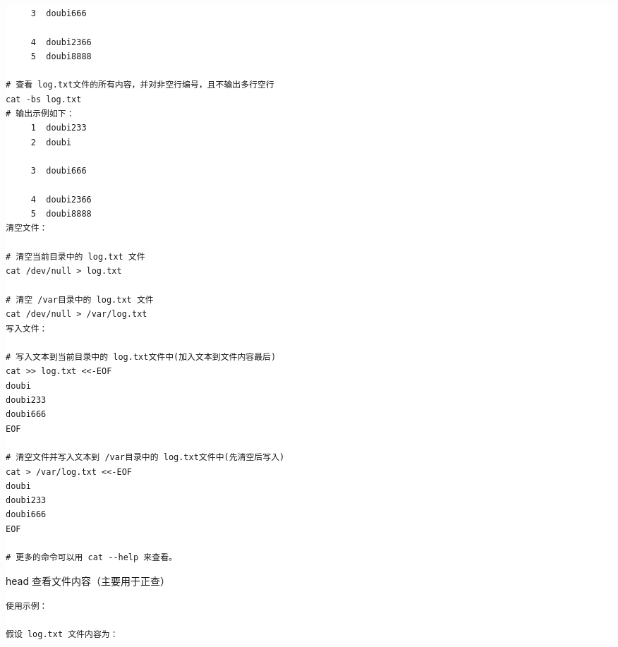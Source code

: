 	 
	     3	doubi666
	 
	     4	doubi2366
	     5	doubi8888
	 
	# 查看 log.txt文件的所有内容，并对非空行编号，且不输出多行空行
	cat -bs log.txt
	# 输出示例如下：
	     1	doubi233
	     2	doubi
	 
	     3	doubi666
	 
	     4	doubi2366
	     5	doubi8888
	清空文件：
	
	# 清空当前目录中的 log.txt 文件
	cat /dev/null > log.txt
	 
	# 清空 /var目录中的 log.txt 文件
	cat /dev/null > /var/log.txt
	写入文件：
	
	# 写入文本到当前目录中的 log.txt文件中(加入文本到文件内容最后)
	cat >> log.txt <<-EOF
	doubi
	doubi233
	doubi666
	EOF
	 
	# 清空文件并写入文本到 /var目录中的 log.txt文件中(先清空后写入)
	cat > /var/log.txt <<-EOF
	doubi
	doubi233
	doubi666
	EOF
	 
	# 更多的命令可以用 cat --help 来查看。
head 查看文件内容（主要用于正查）
	
	使用示例：
	
	假设 log.txt 文件内容为：
	